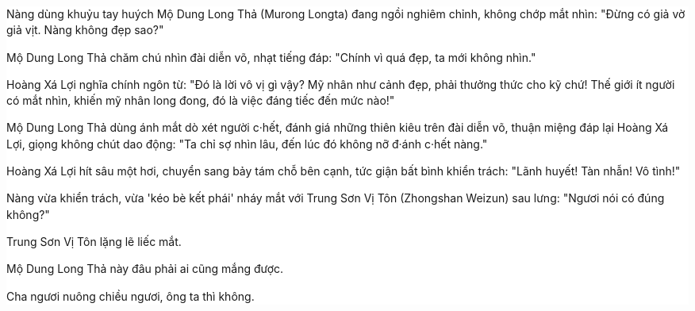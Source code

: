 Nàng dùng khuỷu tay huých Mộ Dung Long Thả (Murong Longta) đang ngồi nghiêm chỉnh, không chớp mắt nhìn: "Đừng có giả vờ giả vịt. Nàng không đẹp sao?"

Mộ Dung Long Thả chăm chú nhìn đài diễn võ, nhạt tiếng đáp: "Chính vì quá đẹp, ta mới không nhìn."

Hoàng Xá Lợi nghĩa chính ngôn từ: "Đó là lời vô vị gì vậy? Mỹ nhân như cảnh đẹp, phải thưởng thức cho kỹ chứ! Thế giới ít người có mắt nhìn, khiến mỹ nhân long đong, đó là việc đáng tiếc đến mức nào!"

Mộ Dung Long Thả dùng ánh mắt dò xét người c·hết, đánh giá những thiên kiêu trên đài diễn võ, thuận miệng đáp lại Hoàng Xá Lợi, giọng không chút dao động: "Ta chỉ sợ nhìn lâu, đến lúc đó không nỡ đ·ánh c·hết nàng."

Hoàng Xá Lợi hít sâu một hơi, chuyển sang bảy tám chỗ bên cạnh, tức giận bất bình khiển trách: "Lãnh huyết! Tàn nhẫn! Vô tình!"

Nàng vừa khiển trách, vừa 'kéo bè kết phái' nháy mắt với Trung Sơn Vị Tôn (Zhongshan Weizun) sau lưng: "Ngươi nói có đúng không?"

Trung Sơn Vị Tôn lặng lẽ liếc mắt.

Mộ Dung Long Thả này đâu phải ai cũng mắng được.

Cha ngươi nuông chiều ngươi, ông ta thì không.